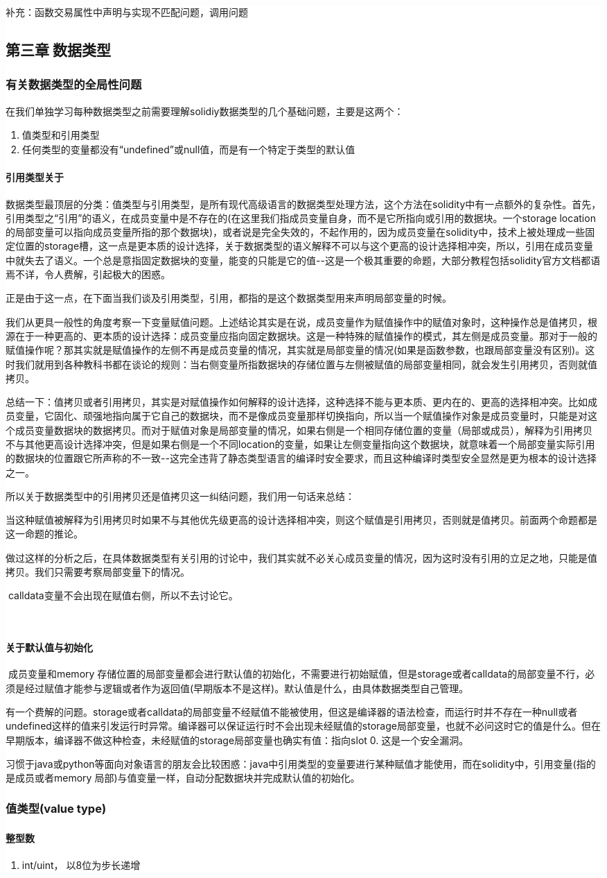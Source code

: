 补充：函数交易属性中声明与实现不匹配问题，调用问题

## 第三章  数据类型

### 有关数据类型的全局性问题

在我们单独学习每种数据类型之前需要理解solidiy数据类型的几个基础问题，主要是这两个：

1. 值类型和引用类型
2. 任何类型的变量都没有“undefined”或null值，而是有一个特定于类型的默认值

#### 引用类型关于

数据类型最顶层的分类：值类型与引用类型，是所有现代高级语言的数据类型处理方法，这个方法在solidity中有一点额外的复杂性。首先，引用类型之“引用”的语义，在成员变量中是不存在的(在这里我们指成员变量自身，而不是它所指向或引用的数据块。一个storage location的局部变量可以指向成员变量所指的那个数据块)，或者说是完全失效的，不起作用的，因为成员变量在solidity中，技术上被处理成一些固定位置的storage槽，这一点是更本质的设计选择，关于数据类型的语义解释不可以与这个更高的设计选择相冲突，所以，引用在成员变量中就失去了语义。一个总是意指固定数据块的变量，能变的只能是它的值--这是一个极其重要的命题，大部分教程包括solidity官方文档都语焉不详，令人费解，引起极大的困惑。

​	正是由于这一点，在下面当我们谈及引用类型，引用，都指的是这个数据类型用来声明局部变量的时候。

​	我们从更具一般性的角度考察一下变量赋值问题。上述结论其实是在说，成员变量作为赋值操作中的赋值对象时，这种操作总是值拷贝，根源在于一种更高的、更本质的设计选择：成员变量应指向固定数据块。这是一种特殊的赋值操作的模式，其左侧是成员变量。那对于一般的赋值操作呢？那其实就是赋值操作的左侧不再是成员变量的情况，其实就是局部变量的情况(如果是函数参数，也跟局部变量没有区别)。这时我们就用到各种教科书都在谈论的规则：当右侧变量所指数据块的存储位置与左侧被赋值的局部变量相同，就会发生引用拷贝，否则就值拷贝。

​	总结一下：值拷贝或者引用拷贝，其实是对赋值操作如何解释的设计选择，这种选择不能与更本质、更内在的、更高的选择相冲突。比如成员变量，它固化、顽强地指向属于它自己的数据块，而不是像成员变量那样切换指向，所以当一个赋值操作对象是成员变量时，只能是对这个成员变量数据块的数据拷贝。而对于赋值对象是局部变量的情况，如果右侧是一个相同存储位置的变量（局部或成员），解释为引用拷贝不与其他更高设计选择冲突，但是如果右侧是一个不同location的变量，如果让左侧变量指向这个数据块，就意味着一个局部变量实际引用的数据块的位置跟它所声称的不一致--这完全违背了静态类型语言的编译时安全要求，而且这种编译时类型安全显然是更为根本的设计选择之一。

​	所以关于数据类型中的引用拷贝还是值拷贝这一纠结问题，我们用一句话来总结：

​	当这种赋值被解释为引用拷贝时如果不与其他优先级更高的设计选择相冲突，则这个赋值是引用拷贝，否则就是值拷贝。前面两个命题都是这一命题的推论。

​	做过这样的分析之后，在具体数据类型有关引用的讨论中，我们其实就不必关心成员变量的情况，因为这时没有引用的立足之地，只能是值拷贝。我们只需要考察局部变量下的情况。

​	calldata变量不会出现在赋值右侧，所以不去讨论它。

​	

#### 关于默认值与初始化

​	成员变量和memory 存储位置的局部变量都会进行默认值的初始化，不需要进行初始赋值，但是storage或者calldata的局部变量不行，必须是经过赋值才能参与逻辑或者作为返回值(早期版本不是这样)。默认值是什么，由具体数据类型自己管理。

​	有一个费解的问题。storage或者calldata的局部变量不经赋值不能被使用，但这是编译器的语法检查，而运行时并不存在一种null或者undefined这样的值来引发运行时异常。编译器可以保证运行时不会出现未经赋值的storage局部变量，也就不必问这时它的值是什么。但在早期版本，编译器不做这种检查，未经赋值的storage局部变量也确实有值：指向slot 0. 这是一个安全漏洞。

​	习惯于java或python等面向对象语言的朋友会比较困惑：java中引用类型的变量要进行某种赋值才能使用，而在solidity中，引用变量(指的是成员或者memory 局部)与值变量一样，自动分配数据块并完成默认值的初始化。

### 值类型(value type)

#### 整型数

1. int/uint， 以8位为步长递增